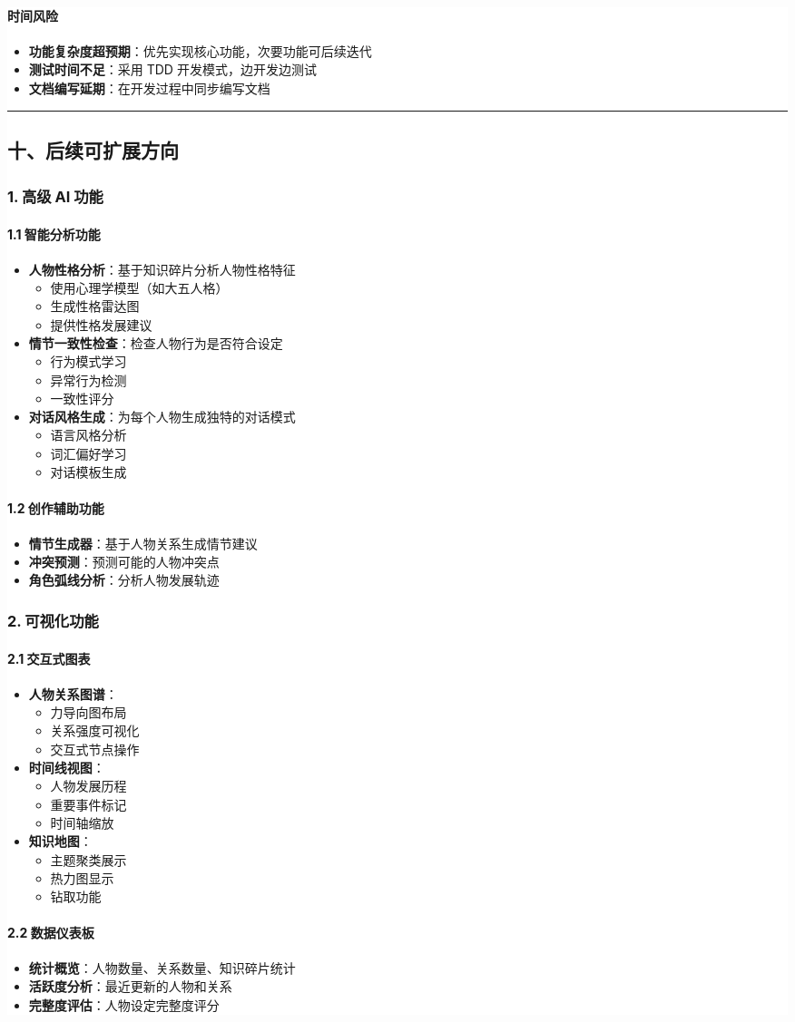 #### 时间风险
- **功能复杂度超预期**：优先实现核心功能，次要功能可后续迭代
- **测试时间不足**：采用 TDD 开发模式，边开发边测试
- **文档编写延期**：在开发过程中同步编写文档

---

## 十、后续可扩展方向

### 1. 高级 AI 功能

#### 1.1 智能分析功能
- **人物性格分析**：基于知识碎片分析人物性格特征
  - 使用心理学模型（如大五人格）
  - 生成性格雷达图
  - 提供性格发展建议
- **情节一致性检查**：检查人物行为是否符合设定
  - 行为模式学习
  - 异常行为检测
  - 一致性评分
- **对话风格生成**：为每个人物生成独特的对话模式
  - 语言风格分析
  - 词汇偏好学习
  - 对话模板生成

#### 1.2 创作辅助功能
- **情节生成器**：基于人物关系生成情节建议
- **冲突预测**：预测可能的人物冲突点
- **角色弧线分析**：分析人物发展轨迹

### 2. 可视化功能

#### 2.1 交互式图表
- **人物关系图谱**：
  - 力导向图布局
  - 关系强度可视化
  - 交互式节点操作
- **时间线视图**：
  - 人物发展历程
  - 重要事件标记
  - 时间轴缩放
- **知识地图**：
  - 主题聚类展示
  - 热力图显示
  - 钻取功能

#### 2.2 数据仪表板
- **统计概览**：人物数量、关系数量、知识碎片统计
- **活跃度分析**：最近更新的人物和关系
- **完整度评估**：人物设定完整度评分
